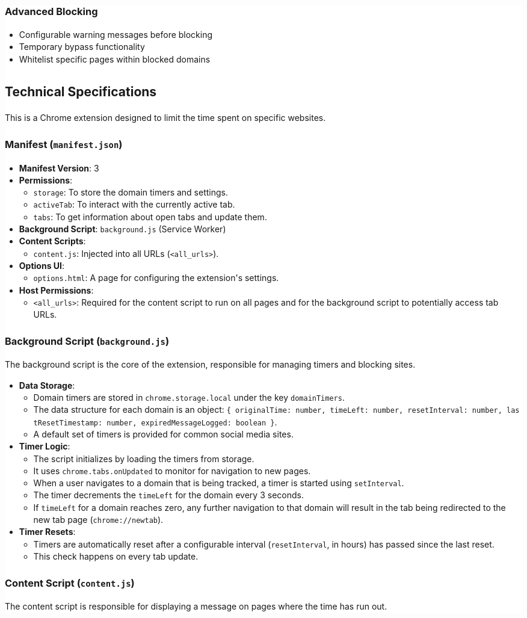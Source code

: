 ### Advanced Blocking
* Configurable warning messages before blocking
* Temporary bypass functionality
* Whitelist specific pages within blocked domains

## Technical Specifications

This is a Chrome extension designed to limit the time spent on specific websites.

### Manifest (`manifest.json`)

*   **Manifest Version**: 3
*   **Permissions**:
    *   `storage`: To store the domain timers and settings.
    *   `activeTab`: To interact with the currently active tab.
    *   `tabs`: To get information about open tabs and update them.
*   **Background Script**: `background.js` (Service Worker)
*   **Content Scripts**:
    *   `content.js`: Injected into all URLs (`<all_urls>`).
*   **Options UI**:
    *   `options.html`: A page for configuring the extension's settings.
*   **Host Permissions**:
    *   `<all_urls>`: Required for the content script to run on all pages and for the background script to potentially access tab URLs.

### Background Script (`background.js`)

The background script is the core of the extension, responsible for managing timers and blocking sites.

*   **Data Storage**:
    *   Domain timers are stored in `chrome.storage.local` under the key `domainTimers`.
    *   The data structure for each domain is an object: `{ originalTime: number, timeLeft: number, resetInterval: number, lastResetTimestamp: number, expiredMessageLogged: boolean }`.
    *   A default set of timers is provided for common social media sites.
*   **Timer Logic**:
    *   The script initializes by loading the timers from storage.
    *   It uses `chrome.tabs.onUpdated` to monitor for navigation to new pages.
    *   When a user navigates to a domain that is being tracked, a timer is started using `setInterval`.
    *   The timer decrements the `timeLeft` for the domain every 3 seconds.
    *   If `timeLeft` for a domain reaches zero, any further navigation to that domain will result in the tab being redirected to the new tab page (`chrome://newtab`).
*   **Timer Resets**:
    *   Timers are automatically reset after a configurable interval (`resetInterval`, in hours) has passed since the last reset.
    *   This check happens on every tab update.

### Content Script (`content.js`)

The content script is responsible for displaying a message on pages where the time has run out.
